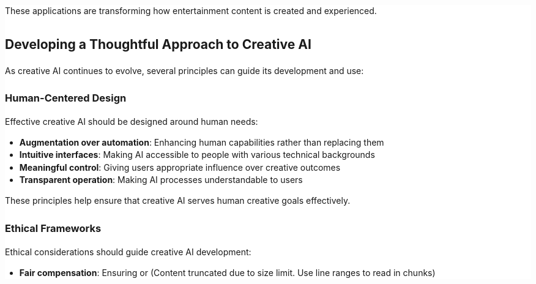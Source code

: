 These applications are transforming how entertainment content is created and experienced.

## Developing a Thoughtful Approach to Creative AI

As creative AI continues to evolve, several principles can guide its development and use:

### Human-Centered Design

Effective creative AI should be designed around human needs:

- **Augmentation over automation**: Enhancing human capabilities rather than replacing them
- **Intuitive interfaces**: Making AI accessible to people with various technical backgrounds
- **Meaningful control**: Giving users appropriate influence over creative outcomes
- **Transparent operation**: Making AI processes understandable to users

These principles help ensure that creative AI serves human creative goals effectively.

### Ethical Frameworks

Ethical considerations should guide creative AI development:

- **Fair compensation**: Ensuring or
(Content truncated due to size limit. Use line ranges to read in chunks)
